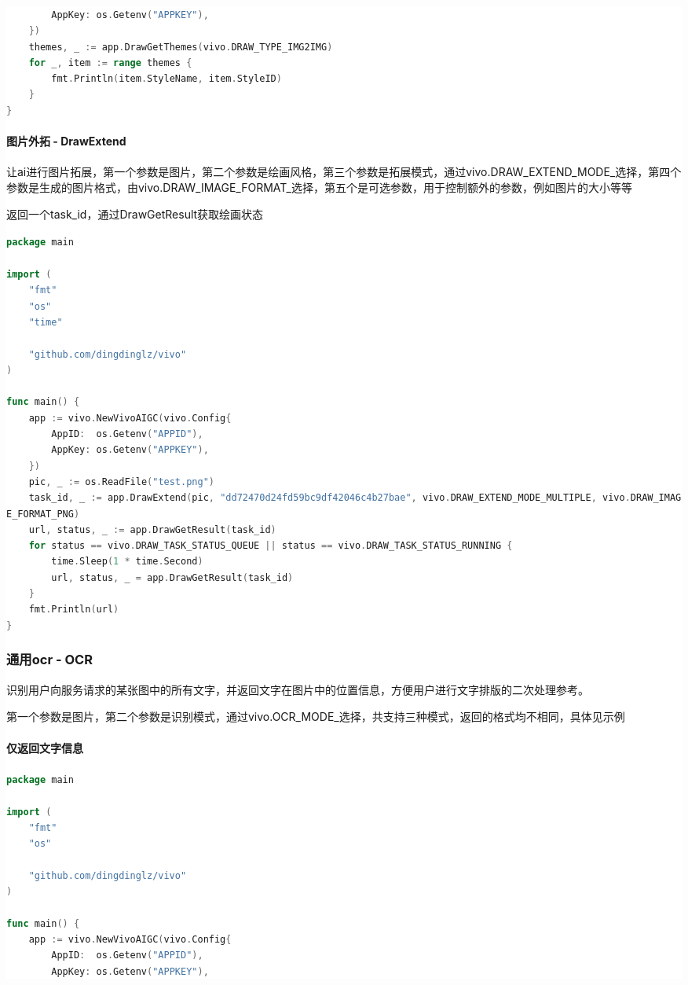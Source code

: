 ```go
        AppKey: os.Getenv("APPKEY"),
    })
    themes, _ := app.DrawGetThemes(vivo.DRAW_TYPE_IMG2IMG)
    for _, item := range themes {
        fmt.Println(item.StyleName, item.StyleID)
    }
}
```

#### 图片外拓 - DrawExtend

让ai进行图片拓展，第一个参数是图片，第二个参数是绘画风格，第三个参数是拓展模式，通过vivo.DRAW_EXTEND_MODE_选择，第四个参数是生成的图片格式，由vivo.DRAW_IMAGE_FORMAT_选择，第五个是可选参数，用于控制额外的参数，例如图片的大小等等

返回一个task_id，通过DrawGetResult获取绘画状态

```go
package main

import (
    "fmt"
    "os"
    "time"

    "github.com/dingdinglz/vivo"
)

func main() {
    app := vivo.NewVivoAIGC(vivo.Config{
        AppID:  os.Getenv("APPID"),
        AppKey: os.Getenv("APPKEY"),
    })
    pic, _ := os.ReadFile("test.png")
    task_id, _ := app.DrawExtend(pic, "dd72470d24fd59bc9df42046c4b27bae", vivo.DRAW_EXTEND_MODE_MULTIPLE, vivo.DRAW_IMAGE_FORMAT_PNG)
    url, status, _ := app.DrawGetResult(task_id)
    for status == vivo.DRAW_TASK_STATUS_QUEUE || status == vivo.DRAW_TASK_STATUS_RUNNING {
        time.Sleep(1 * time.Second)
        url, status, _ = app.DrawGetResult(task_id)
    }
    fmt.Println(url)
}
```

### 通用ocr - OCR

识别用户向服务请求的某张图中的所有文字，并返回文字在图片中的位置信息，方便用户进行文字排版的二次处理参考。

第一个参数是图片，第二个参数是识别模式，通过vivo.OCR_MODE_选择，共支持三种模式，返回的格式均不相同，具体见示例

#### 仅返回文字信息

```go
package main

import (
    "fmt"
    "os"

    "github.com/dingdinglz/vivo"
)

func main() {
    app := vivo.NewVivoAIGC(vivo.Config{
        AppID:  os.Getenv("APPID"),
        AppKey: os.Getenv("APPKEY"),
```